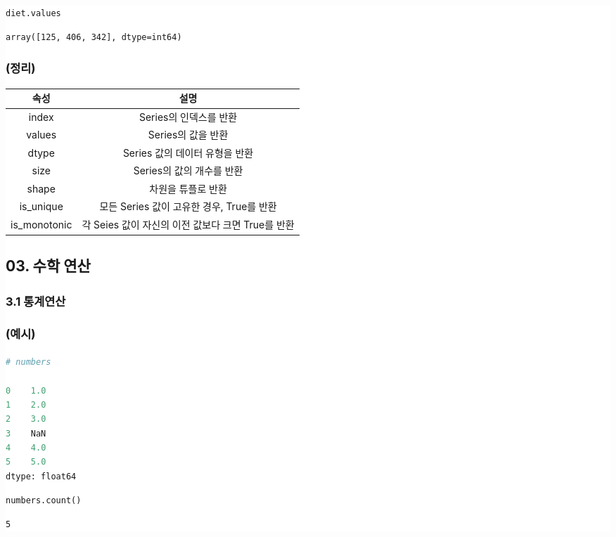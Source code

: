
```python
diet.values
```

```
array([125, 406, 342], dtype=int64)
```



### (정리)

|     속성     |                       설명                        |
| :----------: | :-----------------------------------------------: |
|    index     |              Series의 인덱스를 반환               |
|    values    |                Series의 값을 반환                 |
|    dtype     |          Series 값의 데이터 유형을 반환           |
|     size     |             Series의 값의 개수를 반환             |
|    shape     |                차원을 튜플로 반환                 |
|  is_unique   |     모든 Series 값이 고유한 경우, True를 반환     |
| is_monotonic | 각 Seies 값이 자신의 이전 값보다 크면 True를 반환 |



## 03. 수학 연산



### 3.1 통계연산



### (예시)

```python
# numbers

0    1.0
1    2.0
2    3.0
3    NaN
4    4.0
5    5.0
dtype: float64
```



```python
numbers.count()
```

```
5
```
